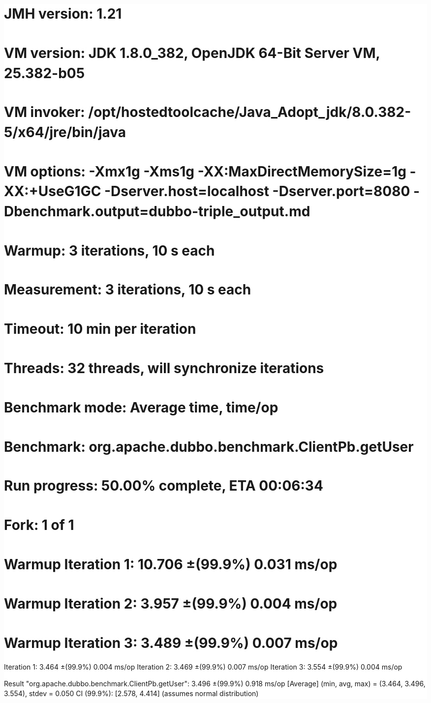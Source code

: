 
# JMH version: 1.21
# VM version: JDK 1.8.0_382, OpenJDK 64-Bit Server VM, 25.382-b05
# VM invoker: /opt/hostedtoolcache/Java_Adopt_jdk/8.0.382-5/x64/jre/bin/java
# VM options: -Xmx1g -Xms1g -XX:MaxDirectMemorySize=1g -XX:+UseG1GC -Dserver.host=localhost -Dserver.port=8080 -Dbenchmark.output=dubbo-triple_output.md
# Warmup: 3 iterations, 10 s each
# Measurement: 3 iterations, 10 s each
# Timeout: 10 min per iteration
# Threads: 32 threads, will synchronize iterations
# Benchmark mode: Average time, time/op
# Benchmark: org.apache.dubbo.benchmark.ClientPb.getUser

# Run progress: 50.00% complete, ETA 00:06:34
# Fork: 1 of 1
# Warmup Iteration   1: 10.706 ±(99.9%) 0.031 ms/op
# Warmup Iteration   2: 3.957 ±(99.9%) 0.004 ms/op
# Warmup Iteration   3: 3.489 ±(99.9%) 0.007 ms/op
Iteration   1: 3.464 ±(99.9%) 0.004 ms/op
Iteration   2: 3.469 ±(99.9%) 0.007 ms/op
Iteration   3: 3.554 ±(99.9%) 0.004 ms/op


Result "org.apache.dubbo.benchmark.ClientPb.getUser":
  3.496 ±(99.9%) 0.918 ms/op [Average]
  (min, avg, max) = (3.464, 3.496, 3.554), stdev = 0.050
  CI (99.9%): [2.578, 4.414] (assumes normal distribution)
